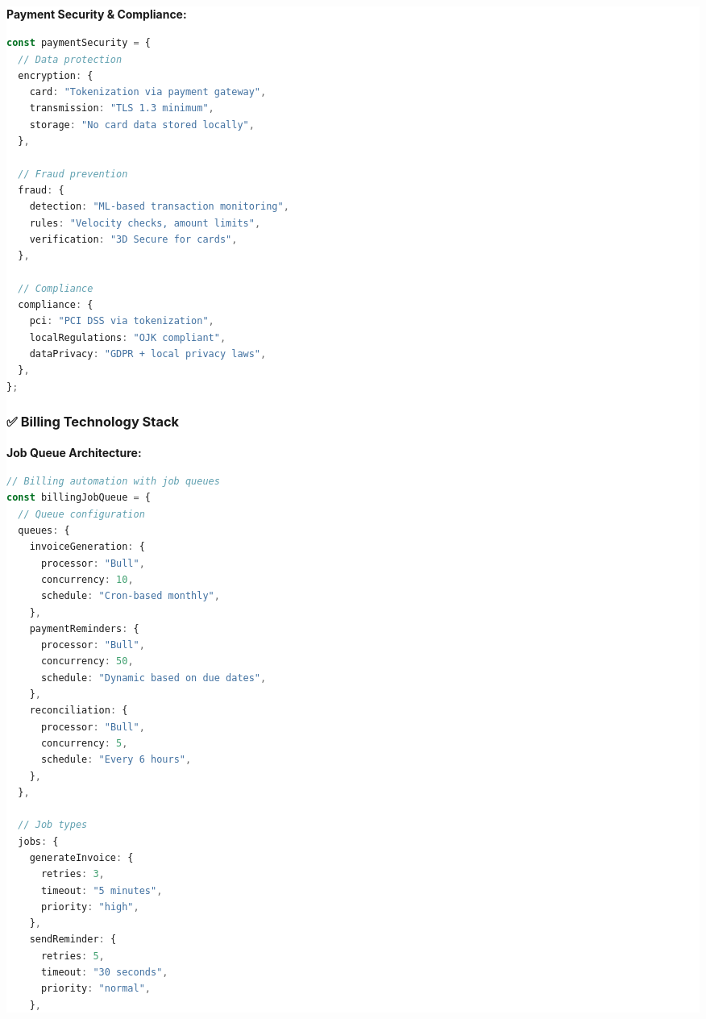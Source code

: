 
**Payment Security & Compliance:**

```typescript
const paymentSecurity = {
  // Data protection
  encryption: {
    card: "Tokenization via payment gateway",
    transmission: "TLS 1.3 minimum",
    storage: "No card data stored locally",
  },

  // Fraud prevention
  fraud: {
    detection: "ML-based transaction monitoring",
    rules: "Velocity checks, amount limits",
    verification: "3D Secure for cards",
  },

  // Compliance
  compliance: {
    pci: "PCI DSS via tokenization",
    localRegulations: "OJK compliant",
    dataPrivacy: "GDPR + local privacy laws",
  },
};
```

### ✅ Billing Technology Stack

**Job Queue Architecture:**

```typescript
// Billing automation with job queues
const billingJobQueue = {
  // Queue configuration
  queues: {
    invoiceGeneration: {
      processor: "Bull",
      concurrency: 10,
      schedule: "Cron-based monthly",
    },
    paymentReminders: {
      processor: "Bull",
      concurrency: 50,
      schedule: "Dynamic based on due dates",
    },
    reconciliation: {
      processor: "Bull",
      concurrency: 5,
      schedule: "Every 6 hours",
    },
  },

  // Job types
  jobs: {
    generateInvoice: {
      retries: 3,
      timeout: "5 minutes",
      priority: "high",
    },
    sendReminder: {
      retries: 5,
      timeout: "30 seconds",
      priority: "normal",
    },
```